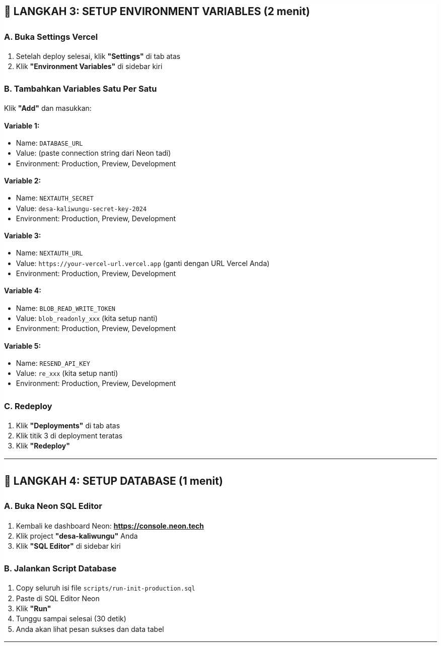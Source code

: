 
## 🎯 LANGKAH 3: SETUP ENVIRONMENT VARIABLES (2 menit)

### A. Buka Settings Vercel
1. Setelah deploy selesai, klik **"Settings"** di tab atas
2. Klik **"Environment Variables"** di sidebar kiri

### B. Tambahkan Variables Satu Per Satu
Klik **"Add"** dan masukkan:

**Variable 1:**
- Name: `DATABASE_URL`
- Value: (paste connection string dari Neon tadi)
- Environment: Production, Preview, Development

**Variable 2:**
- Name: `NEXTAUTH_SECRET`
- Value: `desa-kaliwungu-secret-key-2024`
- Environment: Production, Preview, Development

**Variable 3:**
- Name: `NEXTAUTH_URL`
- Value: `https://your-vercel-url.vercel.app` (ganti dengan URL Vercel Anda)
- Environment: Production, Preview, Development

**Variable 4:**
- Name: `BLOB_READ_WRITE_TOKEN`
- Value: `blob_readonly_xxx` (kita setup nanti)
- Environment: Production, Preview, Development

**Variable 5:**
- Name: `RESEND_API_KEY`
- Value: `re_xxx` (kita setup nanti)
- Environment: Production, Preview, Development

### C. Redeploy
1. Klik **"Deployments"** di tab atas
2. Klik titik 3 di deployment teratas
3. Klik **"Redeploy"**

---

## 🎯 LANGKAH 4: SETUP DATABASE (1 menit)

### A. Buka Neon SQL Editor
1. Kembali ke dashboard Neon: **https://console.neon.tech**
2. Klik project **"desa-kaliwungu"** Anda
3. Klik **"SQL Editor"** di sidebar kiri

### B. Jalankan Script Database
1. Copy seluruh isi file `scripts/run-init-production.sql`
2. Paste di SQL Editor Neon
3. Klik **"Run"** 
4. Tunggu sampai selesai (30 detik)
5. Anda akan lihat pesan sukses dan data tabel

---
